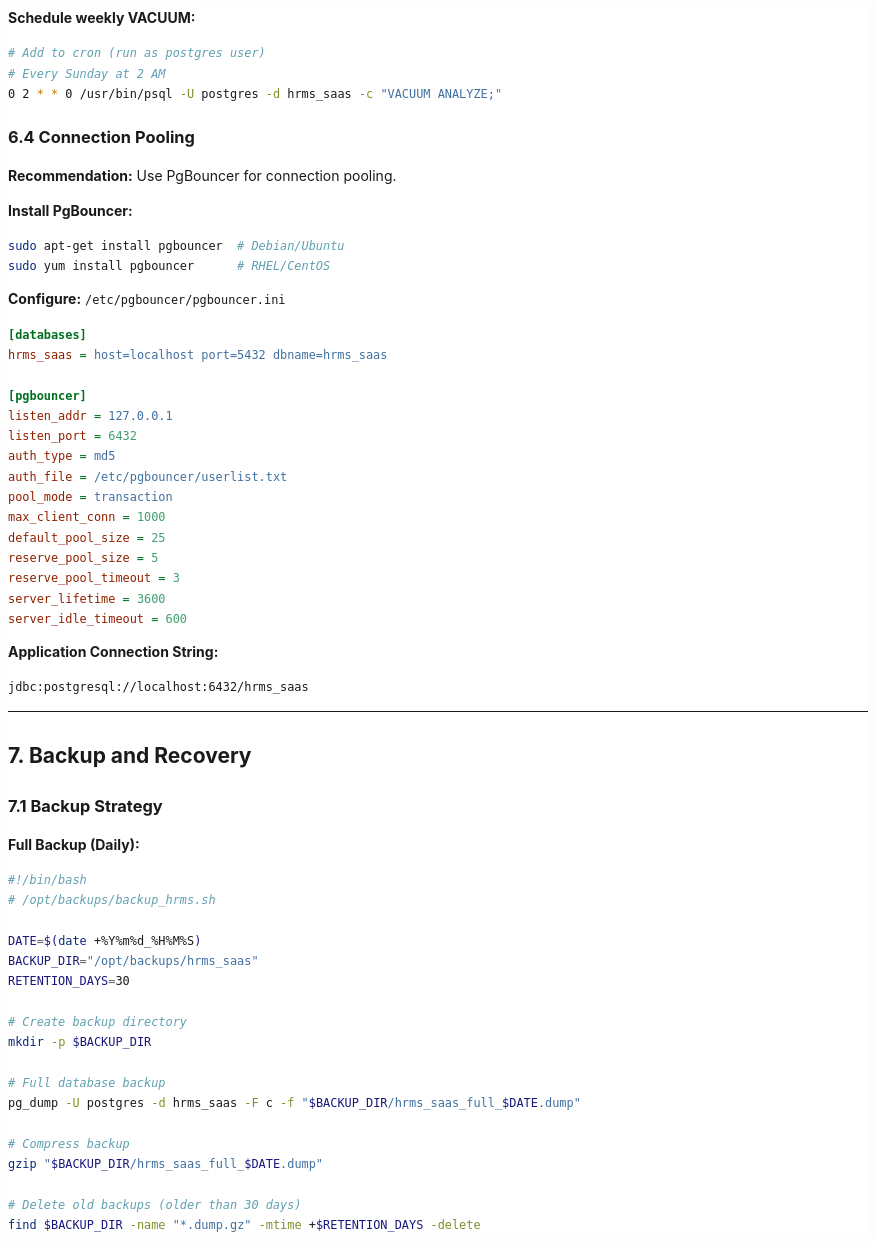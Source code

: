 **Schedule weekly VACUUM:**
```bash
# Add to cron (run as postgres user)
# Every Sunday at 2 AM
0 2 * * 0 /usr/bin/psql -U postgres -d hrms_saas -c "VACUUM ANALYZE;"
```

### 6.4 Connection Pooling

**Recommendation:** Use PgBouncer for connection pooling.

**Install PgBouncer:**
```bash
sudo apt-get install pgbouncer  # Debian/Ubuntu
sudo yum install pgbouncer      # RHEL/CentOS
```

**Configure:** `/etc/pgbouncer/pgbouncer.ini`
```ini
[databases]
hrms_saas = host=localhost port=5432 dbname=hrms_saas

[pgbouncer]
listen_addr = 127.0.0.1
listen_port = 6432
auth_type = md5
auth_file = /etc/pgbouncer/userlist.txt
pool_mode = transaction
max_client_conn = 1000
default_pool_size = 25
reserve_pool_size = 5
reserve_pool_timeout = 3
server_lifetime = 3600
server_idle_timeout = 600
```

**Application Connection String:**
```
jdbc:postgresql://localhost:6432/hrms_saas
```

---

## 7. Backup and Recovery

### 7.1 Backup Strategy

**Full Backup (Daily):**
```bash
#!/bin/bash
# /opt/backups/backup_hrms.sh

DATE=$(date +%Y%m%d_%H%M%S)
BACKUP_DIR="/opt/backups/hrms_saas"
RETENTION_DAYS=30

# Create backup directory
mkdir -p $BACKUP_DIR

# Full database backup
pg_dump -U postgres -d hrms_saas -F c -f "$BACKUP_DIR/hrms_saas_full_$DATE.dump"

# Compress backup
gzip "$BACKUP_DIR/hrms_saas_full_$DATE.dump"

# Delete old backups (older than 30 days)
find $BACKUP_DIR -name "*.dump.gz" -mtime +$RETENTION_DAYS -delete
```